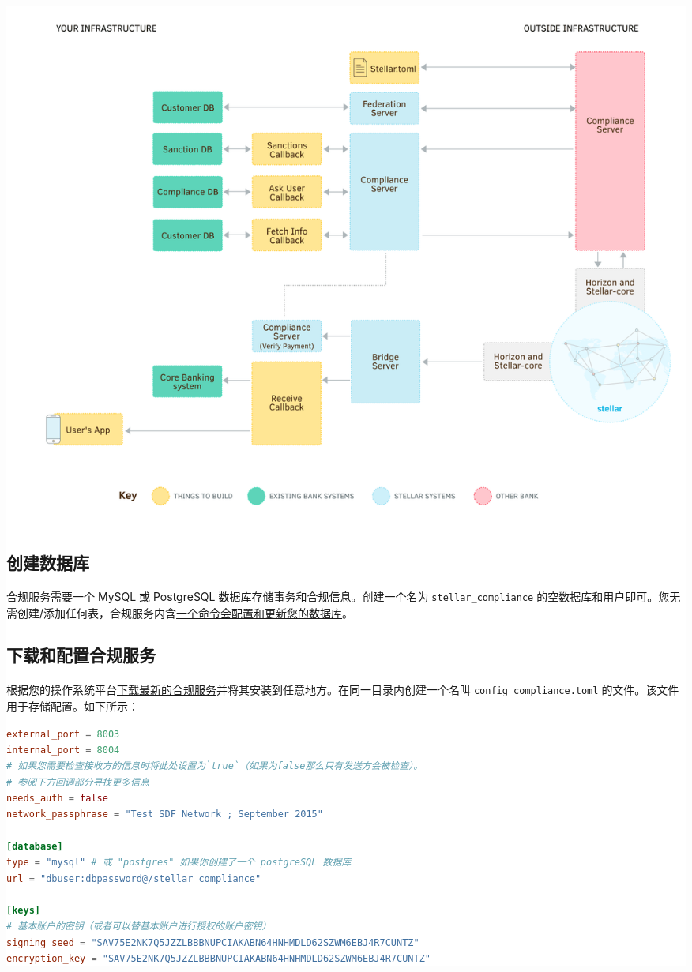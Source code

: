 ![](assets/anchor-receive-payment-compliance.png)


## 创建数据库

合规服务需要一个 MySQL 或 PostgreSQL 数据库存储事务和合规信息。创建一个名为 `stellar_compliance` 的空数据库和用户即可。您无需创建/添加任何表，合规服务内含[一个命令会配置和更新您的数据库](#start-the-server)。


## 下载和配置合规服务

根据您的操作系统平台[下载最新的合规服务](https://github.com/stellar/bridge-server/releases)并将其安装到任意地方。在同一目录内创建一个名叫 `config_compliance.toml` 的文件。该文件用于存储配置。如下所示： 

<code-example name="config_compliance.toml">

```toml
external_port = 8003
internal_port = 8004
# 如果您需要检查接收方的信息时将此处设置为`true`（如果为false那么只有发送方会被检查）。
# 参阅下方回调部分寻找更多信息
needs_auth = false
network_passphrase = "Test SDF Network ; September 2015"

[database]
type = "mysql" # 或 "postgres" 如果你创建了一个 postgreSQL 数据库
url = "dbuser:dbpassword@/stellar_compliance"

[keys]
# 基本账户的密钥（或者可以替基本账户进行授权的账户密钥）
signing_seed = "SAV75E2NK7Q5JZZLBBBNUPCIAKABN64HNHMDLD62SZWM6EBJ4R7CUNTZ"
encryption_key = "SAV75E2NK7Q5JZZLBBBNUPCIAKABN64HNHMDLD62SZWM6EBJ4R7CUNTZ"
```

[^compliance_memos]: 使用桥接服务进行合规事务检查时不支持 `memo` 字段。真正的`memo`将会存储一个 hash 值，可以用于确认提交到恒星网络的事务与合规检查时约定的是否相同。合规检查时将使用 `extra_memo` 数据替代。查阅 [合规协议](../compliance-protocol.md)获取详情。
[^ssl]: 公共服务需要SSL证书来保证安全。测试期间，你可以从 http://letsencrypt.org 获取到免费证书。你也可以自行签署证书，但需要自行在测试环境中部署该证书。